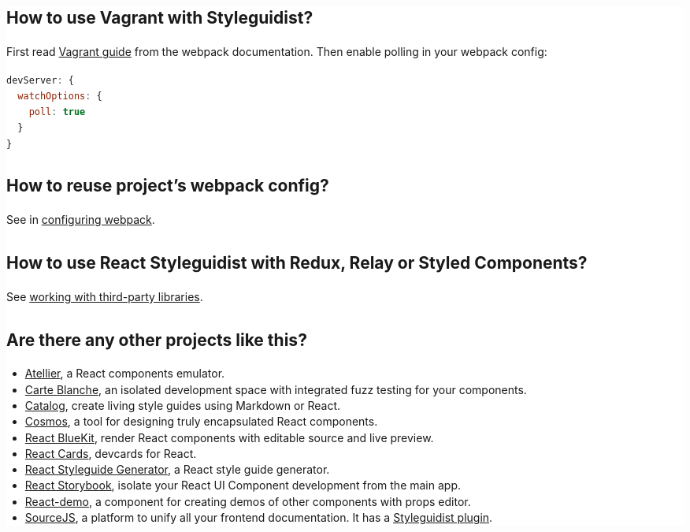 ## How to use Vagrant with Styleguidist?

First read [Vagrant guide](https://webpack.js.org/guides/development-vagrant/) from the webpack documentation. Then enable polling in your webpack config:

```js
devServer: {
  watchOptions: {
    poll: true
  }
}
```

## How to reuse project’s webpack config?

See in [configuring webpack](Webpack.md#reusing-your-projects-webpack-config).

## How to use React Styleguidist with Redux, Relay or Styled Components?

See [working with third-party libraries](Thirdparties.md).

## Are there any other projects like this?

* [Atellier](https://github.com/scup/atellier), a React components emulator.
* [Carte Blanche](https://github.com/carteb/carte-blanche), an isolated development space with integrated fuzz testing for your components.
* [Catalog](https://github.com/interactivethings/catalog), create living style guides using Markdown or React.
* [Cosmos](https://github.com/react-cosmos/react-cosmos), a tool for designing truly encapsulated React components.
* [React BlueKit](http://bluekit.blueberry.io/), render React components with editable source and live preview.
* [React Cards](https://github.com/steos/reactcards), devcards for React.
* [React Styleguide Generator](https://github.com/pocotan001/react-styleguide-generator), a React style guide generator.
* [React Storybook](https://storybooks.js.org/), isolate your React UI Component development from the main app.
* [React-demo](https://github.com/rpominov/react-demo), a component for creating demos of other components with props editor.
* [SourceJS](https://github.com/sourcejs/Source), a platform to unify all your frontend documentation. It has a [Styleguidist plugin](https://github.com/sourcejs/sourcejs-react-styleguidist).
